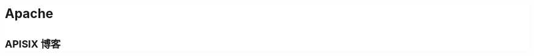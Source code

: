 <Route namespace="eagle" :data='{"path":"/blog/:cate?/:language?","categories":["blog"],"example":"/eagle/blog/en","parameters":{"cate":"Category, get by URL, `all` by default","language":{"description":"Language","options":[{"value":"cn","label":"cn"},{"value":"tw","label":"tw"},{"value":"en","label":"en"}],"default":"en"}},"features":{"requireConfig":false,"requirePuppeteer":false,"antiCrawler":false,"supportBT":false,"supportPodcast":false,"supportScihub":false},"radar":[{"source":["cn.eagle.cool/blog"],"target":"/blog"}],"name":"Blog","maintainers":["Fatpandac"],"url":"cn.eagle.cool/blog","location":"blog.ts","heat":34,"topFeeds":[{"type":"feed","id":"42579624844251158","url":"rsshub://eagle/blog","title":"eagle - 全部","description":"eagle - 全部 - Powered by RSSHub","siteUrl":"https://cn.eagle.cool/blog/","image":null,"errorMessage":"this route is empty, please check the original site or <a href=\"https://github.com/DIYgod/RSSHub/issues/new/choose\">create an issue</a>\nthis route is empty, please check the original site or <a href=\"https://github.com/DIYgod/RSSHub/issues/new/choose\">create an issue</a>\nthis route is empty, please check the original site or <a href=\"https://github.com/DIYgod/RSSHub/issues/new/choose\">create an issue</a>\n","errorAt":"2025-06-01T02:42:47.366Z","ownerUserId":null},{"type":"feed","id":"54136311534796800","url":"rsshub://eagle/blog/cn","title":"eagle - 全部","description":"eagle - 全部 - Powered by RSSHub","siteUrl":"https://cn.eagle.cool/blog/","image":null,"errorMessage":"this route is empty, please check the original site or <a href=\"https://github.com/DIYgod/RSSHub/issues/new/choose\">create an issue</a>\n","errorAt":"2025-06-01T03:50:16.899Z","ownerUserId":null}]}' :test='{"code":1,"message":"AssertionError: expected 503 to be 200 // Object.is equality\n    at /home/runner/work/RSSHub/RSSHub/lib/routes.test.ts:79:41\n    at processTicksAndRejections (node:internal/process/task_queues:105:5)\n    at file:///home/runner/work/RSSHub/RSSHub/node_modules/.pnpm/@vitest+runner@2.1.9/node_modules/@vitest/runner/dist/index.js:533:5\n    at runTest (file:///home/runner/work/RSSHub/RSSHub/node_modules/.pnpm/@vitest+runner@2.1.9/node_modules/@vitest/runner/dist/index.js:1056:11)\n    at async Promise.all (index 578)\n    at runSuite (file:///home/runner/work/RSSHub/RSSHub/node_modules/.pnpm/@vitest+runner@2.1.9/node_modules/@vitest/runner/dist/index.js:1191:13)\n    at runSuite (file:///home/runner/work/RSSHub/RSSHub/node_modules/.pnpm/@vitest+runner@2.1.9/node_modules/@vitest/runner/dist/index.js:1205:15)\n    at runFiles (file:///home/runner/work/RSSHub/RSSHub/node_modules/.pnpm/@vitest+runner@2.1.9/node_modules/@vitest/runner/dist/index.js:1262:5)\n    at startTests (file:///home/runner/work/RSSHub/RSSHub/node_modules/.pnpm/@vitest+runner@2.1.9/node_modules/@vitest/runner/dist/index.js:1271:3)\n    at file:///home/runner/work/RSSHub/RSSHub/node_modules/.pnpm/vitest@2.1.9_@types+node@22.15.27_jsdom@26.1.0_bufferutil@4.0.9_utf-8-validate@5.0.10__msw@2.4.3_typescript@5.8.3_/node_modules/vitest/dist/chunks/runBaseTests.3qpJUEJM.js:126:11\n    at withEnv (file:///home/runner/work/RSSHub/RSSHub/node_modules/.pnpm/vitest@2.1.9_@types+node@22.15.27_jsdom@26.1.0_bufferutil@4.0.9_utf-8-validate@5.0.10__msw@2.4.3_typescript@5.8.3_/node_modules/vitest/dist/chunks/runBaseTests.3qpJUEJM.js:90:5)\n    at run (file:///home/runner/work/RSSHub/RSSHub/node_modules/.pnpm/vitest@2.1.9_@types+node@22.15.27_jsdom@26.1.0_bufferutil@4.0.9_utf-8-validate@5.0.10__msw@2.4.3_typescript@5.8.3_/node_modules/vitest/dist/chunks/runBaseTests.3qpJUEJM.js:112:3)\n    at runBaseTests (file:///home/runner/work/RSSHub/RSSHub/node_modules/.pnpm/vitest@2.1.9_@types+node@22.15.27_jsdom@26.1.0_bufferutil@4.0.9_utf-8-validate@5.0.10__msw@2.4.3_typescript@5.8.3_/node_modules/vitest/dist/chunks/base.BZZh4cSm.js:29:3)\n    at ForksBaseWorker.executeTests (file:///home/runner/work/RSSHub/RSSHub/node_modules/.pnpm/vitest@2.1.9_@types+node@22.15.27_jsdom@26.1.0_bufferutil@4.0.9_utf-8-validate@5.0.10__msw@2.4.3_typescript@5.8.3_/node_modules/vitest/dist/workers/forks.js:27:7)\n    at execute (file:///home/runner/work/RSSHub/RSSHub/node_modules/.pnpm/vitest@2.1.9_@types+node@22.15.27_jsdom@26.1.0_bufferutil@4.0.9_utf-8-validate@5.0.10__msw@2.4.3_typescript@5.8.3_/node_modules/vitest/dist/worker.js:127:5)\n    at onMessage (file:///home/runner/work/RSSHub/RSSHub/node_modules/.pnpm/tinypool@1.0.2/node_modules/tinypool/dist/entry/process.js:55:20)"}' />

## Apache <Site url="apisix.apache.org"/>

### APISIX 博客 <Site url="apisix.apache.org" size="sm" />
